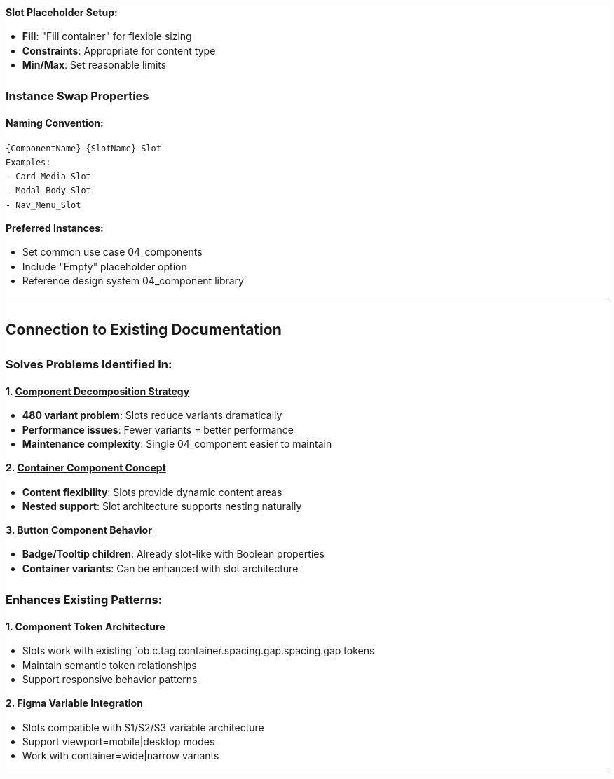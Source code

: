 **Slot Placeholder Setup:**
- **Fill**: "Fill container" for flexible sizing
- **Constraints**: Appropriate for content type
- **Min/Max**: Set reasonable limits

### **Instance Swap Properties**

**Naming Convention:**
```
{ComponentName}_{SlotName}_Slot
Examples:
- Card_Media_Slot
- Modal_Body_Slot
- Nav_Menu_Slot
```

**Preferred Instances:**
- Set common use case 04_components
- Include "Empty" placeholder option
- Reference design system 04_component library

---

## Connection to Existing Documentation

### **Solves Problems Identified In:**

**1. [Component Decomposition Strategy](./09-figma-04_component-decomposition-strategy.md)**
- **480 variant problem**: Slots reduce variants dramatically
- **Performance issues**: Fewer variants = better performance
- **Maintenance complexity**: Single 04_component easier to maintain

**2. [Container Component Concept](../../03-design-tokens/container-04_component-concept.md)**
- **Content flexibility**: Slots provide dynamic content areas
- **Nested support**: Slot architecture supports nesting naturally

**3. [Button Component Behavior](../../04-04_components/button/button-overview.md)**
- **Badge/Tooltip children**: Already slot-like with Boolean properties
- **Container variants**: Can be enhanced with slot architecture

### **Enhances Existing Patterns:**

**1. Component Token Architecture**
- Slots work with existing `ob.c.tag.container.spacing.gap.spacing.gap tokens
- Maintain semantic token relationships
- Support responsive behavior patterns

**2. Figma Variable Integration**
- Slots compatible with S1/S2/S3 variable architecture
- Support viewport=mobile|desktop modes
- Work with container=wide|narrow variants

---
